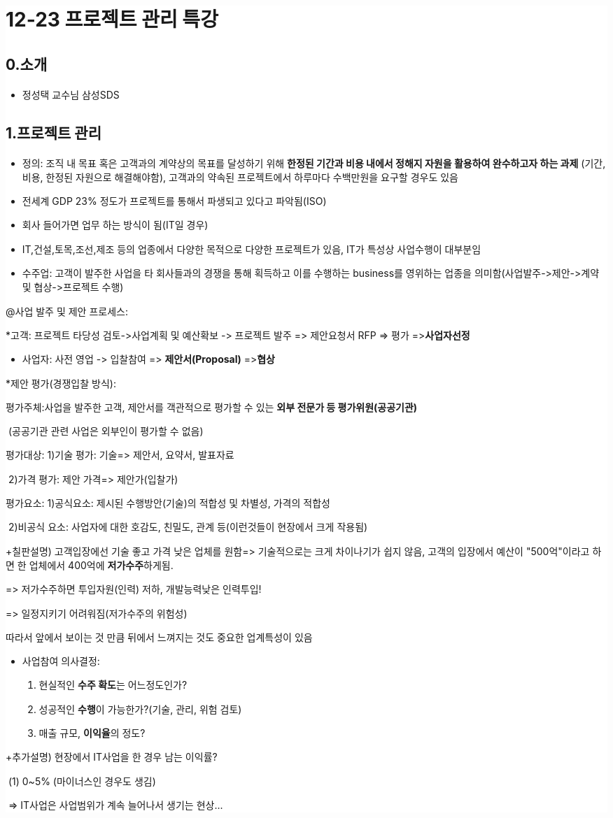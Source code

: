 # 12-23 프로젝트 관리 특강 

## 0.소개

* 정성택 교수님 삼성SDS

## 1.프로젝트 관리

* 정의: 조직 내 목표 혹은 고객과의 계약상의 목표를 달성하기 위해 **한정된 기간과 비용 내에서 정해지 자원을 활용하여 완수하고자 하는 과제** (기간, 비용, 한정된 자원으로 해결해야함), 고객과의 약속된 프로젝트에서 하루마다 수백만원을 요구할 경우도 있음
* 전세계 GDP 23% 정도가 프로젝트를 통해서 파생되고 있다고 파악됨(ISO)

* 회사 들어가면 업무 하는 방식이 됨(IT일 경우)

* IT,건설,토목,조선,제조 등의 업종에서 다양한 목적으로 다양한 프로젝트가 있음, IT가 특성상 사업수행이 대부분임
* 수주업: 고객이 발주한 사업을 타 회사들과의 경쟁을 통해 획득하고 이를 수행하는 business를 영위하는 업종을 의미함(사업발주->제안->계약 및 협상->프로젝트 수행)

@사업 발주 및 제안 프로세스:

*고객: 프로젝트 타당성 검토->사업계획 및 예산확보 -> 프로젝트 발주 => 제안요청서 RFP => 평가 =>**사업자선정**

* 사업자: 사전 영업         -> 입찰참여 => **제안서(Proposal)**                      =>**협상** 

*제안 평가(경쟁입찰 방식):

평가주체:사업을 발주한 고객, 제안서를 객관적으로 평가할 수 있는 **외부 전문가 등 평가위원(공공기관)**                        

​                 (공공기관 관련 사업은 외부인이 평가할 수 없음)

평가대상: 1)기술 평가: 기술=> 제안서, 요약서, 발표자료

​      			2)가격 평가: 제안 가격=> 제안가(입찰가)

평가요소: 1)공식요소: 제시된 수행방안(기술)의 적합성 및 차별성, 가격의 적합성

​				 2)비공식 요소: 사업자에 대한 호감도, 친밀도, 관계 등(이런것들이 현장에서 크게 작용됨)

+칠판설명) 고객입장에선 기술 좋고 가격 낮은 업체를 원함=> 기술적으로는 크게 차이나기가 쉽지 않음, 고객의 입장에서 예산이 "500억"이라고 하면 한 업체에서 400억에 **저가수주**하게됨.

=> 저가수주하면 투입자원(인력) 저하, 개발능력낮은 인력투입!

=> 일정지키기 어려워짐(저가수주의 위험성)

따라서 앞에서 보이는 것 만큼 뒤에서 느껴지는 것도 중요한 업계특성이 있음

* 사업참여 의사결정:

  1) 현실적인 **수주 확도**는 어느정도인가?

  2) 성공적인 **수행**이 가능한가?(기술, 관리, 위험 검토)

  3) 매출 규모, **이익율**의 정도?

+추가설명) 현장에서 IT사업을 한 경우 남는 이익률?

​					(1) 0~5% (마이너스인 경우도 생김)

​			=> IT사업은 사업범위가 계속 늘어나서 생기는 현상...
